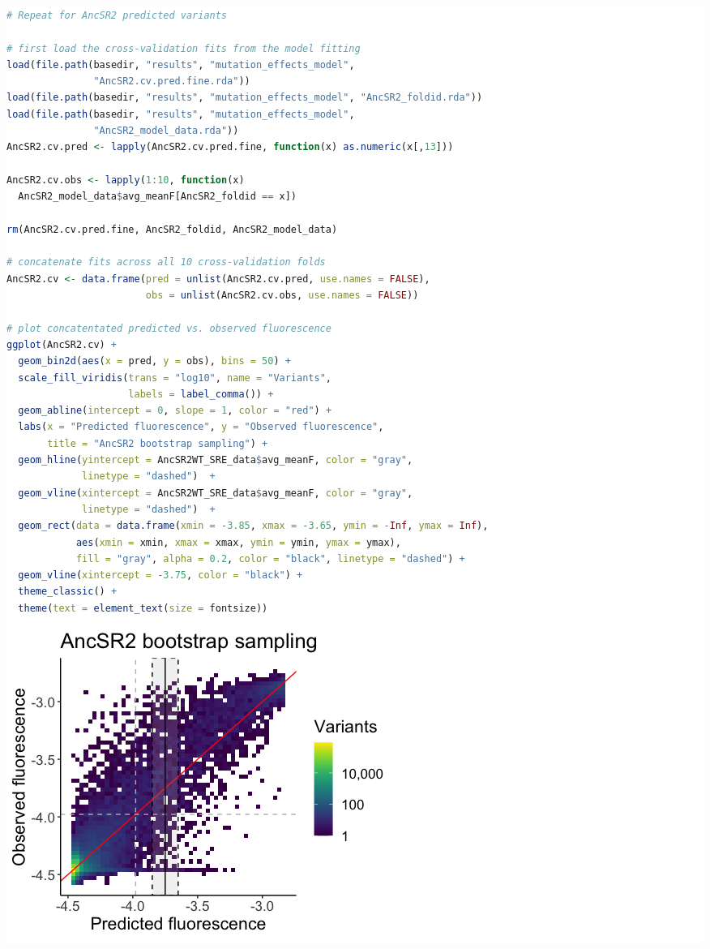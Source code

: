 ``` r
# Repeat for AncSR2 predicted variants

# first load the cross-validation fits from the model fitting
load(file.path(basedir, "results", "mutation_effects_model", 
               "AncSR2.cv.pred.fine.rda"))
load(file.path(basedir, "results", "mutation_effects_model", "AncSR2_foldid.rda"))
load(file.path(basedir, "results", "mutation_effects_model", 
               "AncSR2_model_data.rda"))
AncSR2.cv.pred <- lapply(AncSR2.cv.pred.fine, function(x) as.numeric(x[,13]))

AncSR2.cv.obs <- lapply(1:10, function(x)
  AncSR2_model_data$avg_meanF[AncSR2_foldid == x])

rm(AncSR2.cv.pred.fine, AncSR2_foldid, AncSR2_model_data)

# concatenate fits across all 10 cross-validation folds
AncSR2.cv <- data.frame(pred = unlist(AncSR2.cv.pred, use.names = FALSE),
                        obs = unlist(AncSR2.cv.obs, use.names = FALSE))

# plot concatentated predicted vs. observed fluorescence
ggplot(AncSR2.cv) +
  geom_bin2d(aes(x = pred, y = obs), bins = 50) +
  scale_fill_viridis(trans = "log10", name = "Variants",
                     labels = label_comma()) +
  geom_abline(intercept = 0, slope = 1, color = "red") +
  labs(x = "Predicted fluorescence", y = "Observed fluorescence", 
       title = "AncSR2 bootstrap sampling") +
  geom_hline(yintercept = AncSR2WT_SRE_data$avg_meanF, color = "gray", 
             linetype = "dashed")  +
  geom_vline(xintercept = AncSR2WT_SRE_data$avg_meanF, color = "gray", 
             linetype = "dashed")  +
  geom_rect(data = data.frame(xmin = -3.85, xmax = -3.65, ymin = -Inf, ymax = Inf),
            aes(xmin = xmin, xmax = xmax, ymin = ymin, ymax = ymax),
            fill = "gray", alpha = 0.2, color = "black", linetype = "dashed") +
  geom_vline(xintercept = -3.75, color = "black") +
  theme_classic() +
  theme(text = element_text(size = fontsize))
```

![](classifying_functional_variants_files/figure-gfm/pfunctionalpredictedAncSR2-1.png)
